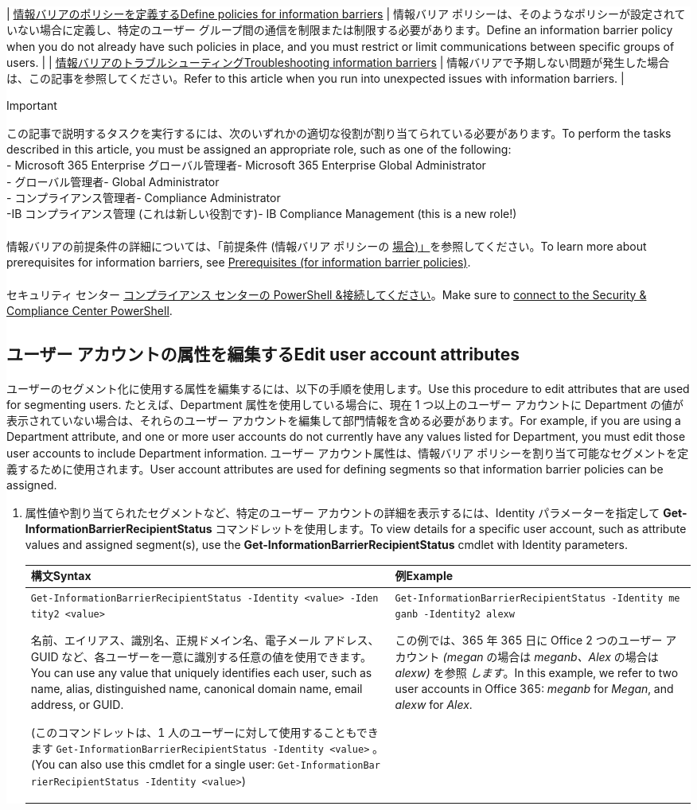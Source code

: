 | [<span data-ttu-id="d1d22-125">情報バリアのポリシーを定義する</span><span class="sxs-lookup"><span data-stu-id="d1d22-125">Define policies for information barriers</span></span>](information-barriers-policies.md) | <span data-ttu-id="d1d22-126">情報バリア ポリシーは、そのようなポリシーが設定されていない場合に定義し、特定のユーザー グループ間の通信を制限または制限する必要があります。</span><span class="sxs-lookup"><span data-stu-id="d1d22-126">Define an information barrier policy when you do not already have such policies in place, and you must restrict or limit communications between specific groups of users.</span></span> |
| [<span data-ttu-id="d1d22-127">情報バリアのトラブルシューティング</span><span class="sxs-lookup"><span data-stu-id="d1d22-127">Troubleshooting information barriers</span></span>](information-barriers-troubleshooting.md) | <span data-ttu-id="d1d22-128">情報バリアで予期しない問題が発生した場合は、この記事を参照してください。</span><span class="sxs-lookup"><span data-stu-id="d1d22-128">Refer to this article when you run into unexpected issues with information barriers.</span></span> |

> [!IMPORTANT]
> <span data-ttu-id="d1d22-129">この記事で説明するタスクを実行するには、次のいずれかの適切な役割が割り当てられている必要があります。</span><span class="sxs-lookup"><span data-stu-id="d1d22-129">To perform the tasks described in this article, you must be assigned an appropriate role, such as one of the following:</span></span><br/><span data-ttu-id="d1d22-130">- Microsoft 365 Enterprise グローバル管理者</span><span class="sxs-lookup"><span data-stu-id="d1d22-130">- Microsoft 365 Enterprise Global Administrator</span></span><br/><span data-ttu-id="d1d22-131">- グローバル管理者</span><span class="sxs-lookup"><span data-stu-id="d1d22-131">- Global Administrator</span></span><br/><span data-ttu-id="d1d22-132">- コンプライアンス管理者</span><span class="sxs-lookup"><span data-stu-id="d1d22-132">- Compliance Administrator</span></span><br/><span data-ttu-id="d1d22-133">-IB コンプライアンス管理 (これは新しい役割です)</span><span class="sxs-lookup"><span data-stu-id="d1d22-133">- IB Compliance Management (this is a new role!)</span></span><br><br><span data-ttu-id="d1d22-134">情報バリアの前提条件の詳細については、「前提条件 (情報バリア ポリシーの [場合)」](information-barriers-policies.md#prerequisites)を参照してください。</span><span class="sxs-lookup"><span data-stu-id="d1d22-134">To learn more about prerequisites for information barriers, see [Prerequisites (for information barrier policies)](information-barriers-policies.md#prerequisites).</span></span><br><br> <span data-ttu-id="d1d22-135">セキュリティ センター [コンプライアンス センターの PowerShell &接続してください](https://docs.microsoft.com/powershell/exchange/connect-to-scc-powershell)。</span><span class="sxs-lookup"><span data-stu-id="d1d22-135">Make sure to [connect to the Security & Compliance Center PowerShell](https://docs.microsoft.com/powershell/exchange/connect-to-scc-powershell).</span></span>

## <a name="edit-user-account-attributes"></a><span data-ttu-id="d1d22-136">ユーザー アカウントの属性を編集する</span><span class="sxs-lookup"><span data-stu-id="d1d22-136">Edit user account attributes</span></span>

<span data-ttu-id="d1d22-137">ユーザーのセグメント化に使用する属性を編集するには、以下の手順を使用します。</span><span class="sxs-lookup"><span data-stu-id="d1d22-137">Use this procedure to edit attributes that are used for segmenting users.</span></span> <span data-ttu-id="d1d22-138">たとえば、Department 属性を使用している場合に、現在 1 つ以上のユーザー アカウントに Department の値が表示されていない場合は、それらのユーザー アカウントを編集して部門情報を含める必要があります。</span><span class="sxs-lookup"><span data-stu-id="d1d22-138">For example, if you are using a Department attribute, and one or more user accounts do not currently have any values listed for Department, you must edit those user accounts to include Department information.</span></span> <span data-ttu-id="d1d22-139">ユーザー アカウント属性は、情報バリア ポリシーを割り当て可能なセグメントを定義するために使用されます。</span><span class="sxs-lookup"><span data-stu-id="d1d22-139">User account attributes are used for defining segments so that information barrier policies can be assigned.</span></span>

1. <span data-ttu-id="d1d22-140">属性値や割り当てられたセグメントなど、特定のユーザー アカウントの詳細を表示するには、Identity パラメーターを指定して **Get-InformationBarrierRecipientStatus** コマンドレットを使用します。</span><span class="sxs-lookup"><span data-stu-id="d1d22-140">To view details for a specific user account, such as attribute values and assigned segment(s), use the **Get-InformationBarrierRecipientStatus** cmdlet with Identity parameters.</span></span>

    |<span data-ttu-id="d1d22-141">**構文**</span><span class="sxs-lookup"><span data-stu-id="d1d22-141">**Syntax**</span></span>|<span data-ttu-id="d1d22-142">**例**</span><span class="sxs-lookup"><span data-stu-id="d1d22-142">**Example**</span></span>|
    |:---------|:----------|
    | `Get-InformationBarrierRecipientStatus -Identity <value> -Identity2 <value>` <p> <span data-ttu-id="d1d22-143">名前、エイリアス、識別名、正規ドメイン名、電子メール アドレス、GUID など、各ユーザーを一意に識別する任意の値を使用できます。</span><span class="sxs-lookup"><span data-stu-id="d1d22-143">You can use any value that uniquely identifies each user, such as name, alias, distinguished name, canonical domain name, email address, or GUID.</span></span> <p> <span data-ttu-id="d1d22-144">(このコマンドレットは、1 人のユーザーに対して使用することもできます `Get-InformationBarrierRecipientStatus -Identity <value>` 。</span><span class="sxs-lookup"><span data-stu-id="d1d22-144">(You can also use this cmdlet for a single user: `Get-InformationBarrierRecipientStatus -Identity <value>`)</span></span> |`Get-InformationBarrierRecipientStatus -Identity meganb -Identity2 alexw` <p> <span data-ttu-id="d1d22-145">この例では、365 年 365 日に Office 2 つのユーザー アカウント *(megan* の場合は *meganb、Alex* の場合は *alexw)* を参照 *します*。</span><span class="sxs-lookup"><span data-stu-id="d1d22-145">In this example, we refer to two user accounts in Office 365: *meganb* for *Megan*, and *alexw* for *Alex*.</span></span> |
